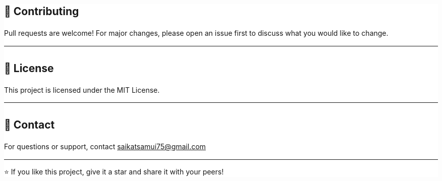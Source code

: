 
## 🙌 Contributing

Pull requests are welcome! For major changes, please open an issue first to discuss what you would like to change.

---

## 📃 License

This project is licensed under the MIT License.

---

## 📧 Contact

For questions or support, contact [saikatsamui75@gmail.com](mailto:saikatsamui75@gmail.com)

---

⭐️ If you like this project, give it a star and share it with your peers!

```
